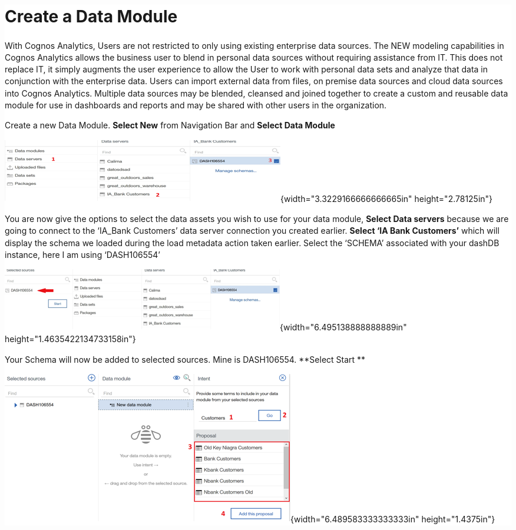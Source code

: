 Create a Data Module
====================

With Cognos Analytics, Users are not restricted to only using existing
enterprise data sources. The NEW modeling capabilities in Cognos
Analytics allows the business user to blend in personal data sources
without requiring assistance from IT. This does not replace IT, it
simply augments the user experience to allow the User to work with
personal data sets and analyze that data in conjunction with the
enterprise data. Users can import external data from files, on premise
data sources and cloud data sources into Cognos Analytics. Multiple data
sources may be blended, cleansed and joined together to create a custom
and reusable data module for use in dashboards and reports and may be
shared with other users in the organization.

Create a new Data Module. **Select New** from Navigation Bar and
**Select Data Module**

![](CAImages/image027.png){width="3.3229166666666665in" height="2.78125in"}

You are now give the options to select the data assets you wish to use
for your data module, **Select Data servers** because we are going to
connect to the ‘IA\_Bank Customers’ data server connection you created
earlier. **Select ‘IA Bank Customers’** which will display the schema we
loaded during the load metadata action taken earlier. Select the
‘SCHEMA’ associated with your dashDB instance, here I am using
‘DASH106554’

![](CAImages/image028.png){width="6.495138888888889in"
height="1.4635422134733158in"}

Your Schema will now be added to selected sources. Mine is DASH106554.
**Select Start **

![](CAImages/image029.png){width="6.489583333333333in" height="1.4375in"}
